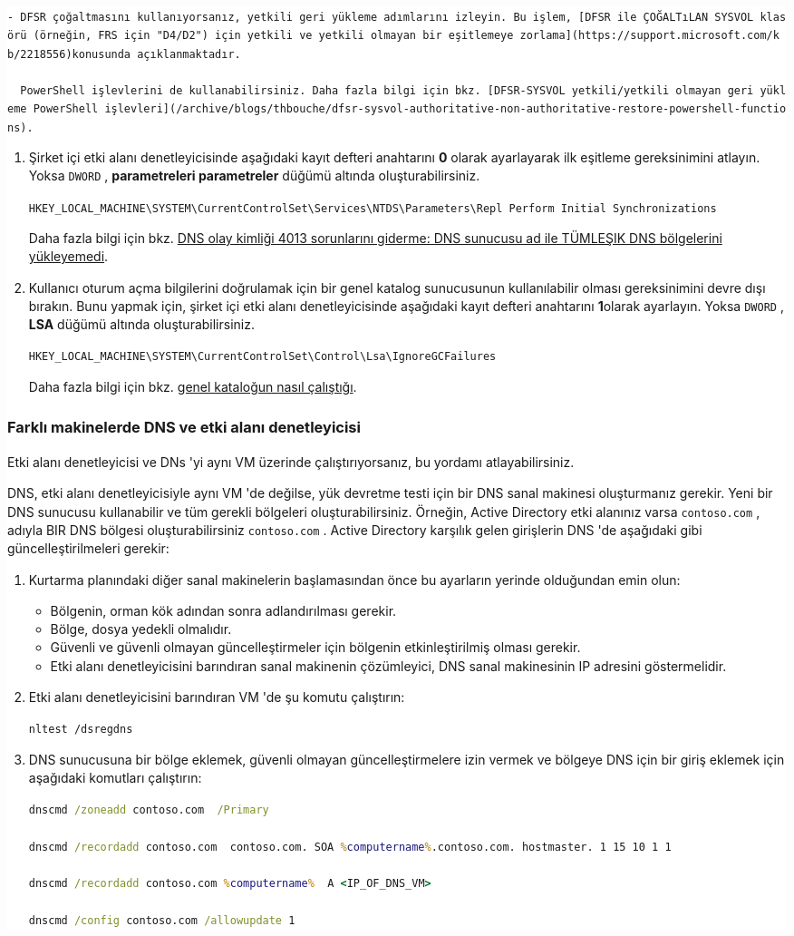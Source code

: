     - DFSR çoğaltmasını kullanıyorsanız, yetkili geri yükleme adımlarını izleyin. Bu işlem, [DFSR ile ÇOĞALTıLAN SYSVOL klasörü (örneğin, FRS için "D4/D2") için yetkili ve yetkili olmayan bir eşitlemeye zorlama](https://support.microsoft.com/kb/2218556)konusunda açıklanmaktadır.

      PowerShell işlevlerini de kullanabilirsiniz. Daha fazla bilgi için bkz. [DFSR-SYSVOL yetkili/yetkili olmayan geri yükleme PowerShell işlevleri](/archive/blogs/thbouche/dfsr-sysvol-authoritative-non-authoritative-restore-powershell-functions).

1. Şirket içi etki alanı denetleyicisinde aşağıdaki kayıt defteri anahtarını **0** olarak ayarlayarak ilk eşitleme gereksinimini atlayın. Yoksa `DWORD` , **parametreleri parametreler** düğümü altında oluşturabilirsiniz.

   `HKEY_LOCAL_MACHINE\SYSTEM\CurrentControlSet\Services\NTDS\Parameters\Repl Perform Initial Synchronizations`

   Daha fazla bilgi için bkz. [DNS olay kimliği 4013 sorunlarını giderme: DNS sunucusu ad ile TÜMLEŞIK DNS bölgelerini yükleyemedi](https://support.microsoft.com/kb/2001093).

1. Kullanıcı oturum açma bilgilerini doğrulamak için bir genel katalog sunucusunun kullanılabilir olması gereksinimini devre dışı bırakın. Bunu yapmak için, şirket içi etki alanı denetleyicisinde aşağıdaki kayıt defteri anahtarını **1**olarak ayarlayın. Yoksa `DWORD` , **LSA** düğümü altında oluşturabilirsiniz.

   `HKEY_LOCAL_MACHINE\SYSTEM\CurrentControlSet\Control\Lsa\IgnoreGCFailures`

   Daha fazla bilgi için bkz. [genel kataloğun nasıl çalıştığı](/previous-versions/windows/it-pro/windows-server-2003/cc737410(v=ws.10)).

### <a name="dns-and-domain-controller-on-different-machines"></a>Farklı makinelerde DNS ve etki alanı denetleyicisi

Etki alanı denetleyicisi ve DNs 'yi aynı VM üzerinde çalıştırıyorsanız, bu yordamı atlayabilirsiniz.

DNS, etki alanı denetleyicisiyle aynı VM 'de değilse, yük devretme testi için bir DNS sanal makinesi oluşturmanız gerekir. Yeni bir DNS sunucusu kullanabilir ve tüm gerekli bölgeleri oluşturabilirsiniz. Örneğin, Active Directory etki alanınız varsa `contoso.com` , adıyla BIR DNS bölgesi oluşturabilirsiniz `contoso.com` . Active Directory karşılık gelen girişlerin DNS 'de aşağıdaki gibi güncelleştirilmeleri gerekir:

1. Kurtarma planındaki diğer sanal makinelerin başlamasından önce bu ayarların yerinde olduğundan emin olun:

   - Bölgenin, orman kök adından sonra adlandırılması gerekir.
   - Bölge, dosya yedekli olmalıdır.
   - Güvenli ve güvenli olmayan güncelleştirmeler için bölgenin etkinleştirilmiş olması gerekir.
   - Etki alanı denetleyicisini barındıran sanal makinenin çözümleyici, DNS sanal makinesinin IP adresini göstermelidir.

1. Etki alanı denetleyicisini barındıran VM 'de şu komutu çalıştırın:

   `nltest /dsregdns`

1. DNS sunucusuna bir bölge eklemek, güvenli olmayan güncelleştirmelere izin vermek ve bölgeye DNS için bir giriş eklemek için aşağıdaki komutları çalıştırın:

   ```cmd
   dnscmd /zoneadd contoso.com  /Primary

   dnscmd /recordadd contoso.com  contoso.com. SOA %computername%.contoso.com. hostmaster. 1 15 10 1 1

   dnscmd /recordadd contoso.com %computername%  A <IP_OF_DNS_VM>

   dnscmd /config contoso.com /allowupdate 1
   ```
